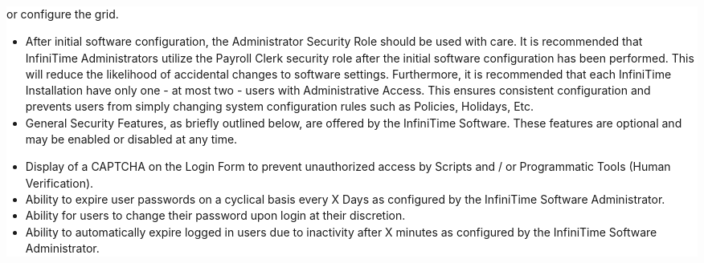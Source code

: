   or configure the grid.

- After initial software configuration, the Administrator Security
  Role should be used with care. It is recommended that InfiniTime Administrators utilize
  the Payroll Clerk security role after the initial software configuration
  has been performed. This will reduce the likelihood of accidental
  changes to software settings. Furthermore, it is recommended that
  each InfiniTime Installation
  have only one - at most two - users with Administrative Access. This
  ensures consistent configuration and prevents users from simply changing
  system configuration rules such as Policies, Holidays, Etc.
- General Security Features, as briefly outlined below, are offered
  by the InfiniTime Software.
  These features are optional and may be enabled or disabled at any
  time.

* Display of a CAPTCHA on the Login Form to prevent unauthorized
  access by Scripts and / or Programmatic Tools (Human Verification).
* Ability to expire user passwords on a cyclical basis every
  X Days as configured by the InfiniTime
  Software Administrator.
* Ability for users to change their password upon login at
  their discretion.
* Ability to automatically expire logged in users due to
  inactivity after X minutes as configured by the InfiniTime Software Administrator.
